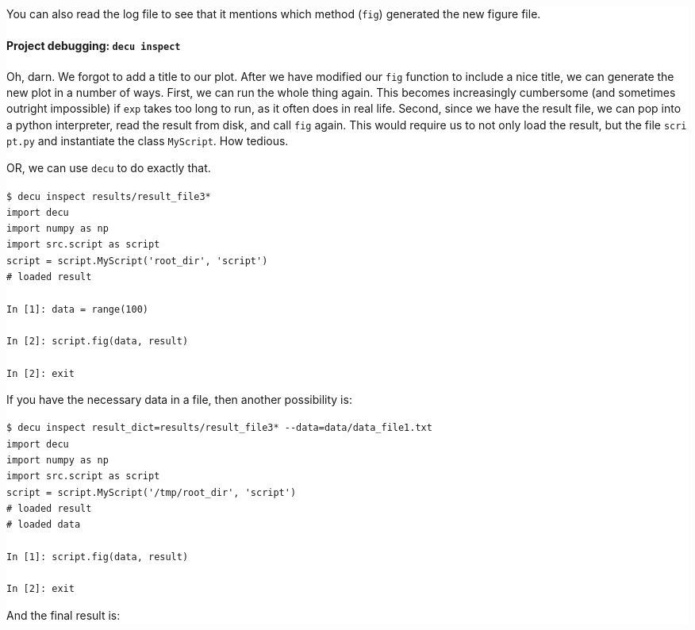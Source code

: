 You can also read the log file to see that it mentions which method
(`fig`) generated the new figure file.

#### Project debugging: `decu inspect`

Oh, darn. We forgot to add a title to our plot. After we have modified our
`fig` function to include a nice title, we can generate the new plot in a
number of ways. First, we can run the whole thing again. This becomes
increasingly cumbersome (and sometimes outright impossible) if `exp` takes
too long to run, as it often does in real life. Second, since we have the
result file, we can pop into a python interpreter, read the result from
disk, and call `fig` again. This would require us to not only load the
result, but the file `script.py` and instantiate the class `MyScript`. How
tedious.

OR, we can use `decu` to do exactly that.

```
$ decu inspect results/result_file3*
import decu
import numpy as np
import src.script as script
script = script.MyScript('root_dir', 'script')
# loaded result

In [1]: data = range(100)

In [2]: script.fig(data, result)

In [2]: exit
```

If you have the necessary data in a file, then another possibility is:

```
$ decu inspect result_dict=results/result_file3* --data=data/data_file1.txt
import decu
import numpy as np
import src.script as script
script = script.MyScript('/tmp/root_dir', 'script')
# loaded result
# loaded data

In [1]: script.fig(data, result)

In [2]: exit
```

And the final result is:
